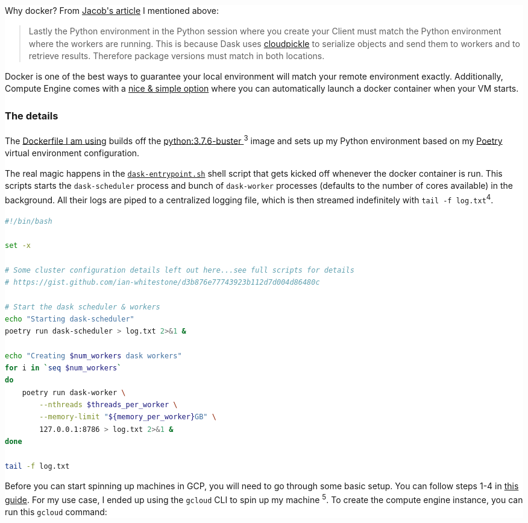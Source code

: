 Why docker? From [Jacob's article](https://jacobtomlinson.dev/posts/2020/the-current-state-of-distributed-dask-clusters/) I mentioned above:

> Lastly the Python environment in the Python session where you create your Client must match the Python environment where the workers are running. This is because Dask uses [cloudpickle](https://github.com/cloudpipe/cloudpickle) to serialize objects and send them to workers and to retrieve results. Therefore package versions must match in both locations.

Docker is one of the best ways to guarantee your local environment will match your remote environment exactly. Additionally, Compute Engine comes with a [nice & simple option](https://cloud.google.com/compute/docs/containers/deploying-containers) where you can automatically launch a docker container when your VM starts.

### The details

The [Dockerfile I am using](https://gist.github.com/ian-whitestone/d3b876e77743923b112d7d004d86480c#file-dockerfile) builds off the [python:3.7.6-buster
](https://hub.docker.com/layers/python/library/python/3.7.6-buster/images/sha256-65f32d739d87239e447af4dab7f92ef1994f3753c1b0b329e11f7e08ffb4fb5e?context=explore)<sup>3</sup> image and sets up my Python environment based on my [Poetry](https://python-poetry.org/) virtual environment configuration.

The real magic happens in the [`dask-entrypoint.sh`](https://gist.github.com/ian-whitestone/d3b876e77743923b112d7d004d86480c#file-dask-entrypoint-sh) shell script that gets kicked off whenever the docker container is run. This scripts starts the `dask-scheduler` process and bunch of `dask-worker` processes (defaults to the number of cores available) in the background. All their logs are piped to a centralized logging file, which is then streamed indefinitely with `tail -f log.txt`<sup>4</sup>.

```bash
#!/bin/bash

set -x

# Some cluster configuration details left out here...see full scripts for details
# https://gist.github.com/ian-whitestone/d3b876e77743923b112d7d004d86480c

# Start the dask scheduler & workers
echo "Starting dask-scheduler"
poetry run dask-scheduler > log.txt 2>&1 &

echo "Creating $num_workers dask workers"
for i in `seq $num_workers`
do
    poetry run dask-worker \
        --nthreads $threads_per_worker \
        --memory-limit "${memory_per_worker}GB" \
        127.0.0.1:8786 > log.txt 2>&1 &
done

tail -f log.txt
```

Before you can start spinning up machines in GCP, you will need to go through some basic setup. You can follow steps 1-4 in [this guide](https://cloud.google.com/compute/docs/tutorials/python-guide#before-you-begin). For my use case, I ended up using the `gcloud` CLI to spin up my machine <sup>5</sup>. To create the compute engine instance, you can run this `gcloud` command:
